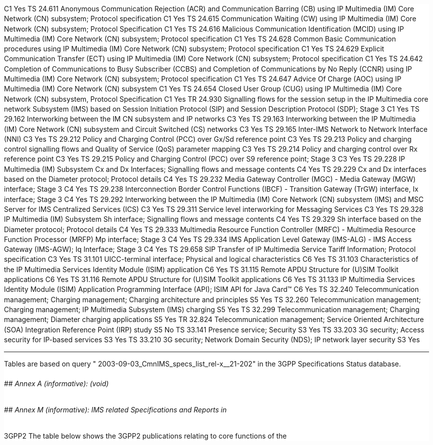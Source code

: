 C1 Yes TS 24.611 Anonymous Communication Rejection (ACR) and Communication
Barring (CB) using IP Multimedia (IM) Core Network (CN) subsystem; Protocol
specification C1 Yes TS 24.615 Communication Waiting (CW) using IP Multimedia
(IM) Core Network (CN) subsystem; Protocol Specification C1 Yes TS 24.616
Malicious Communication Identification (MCID) using IP Multimedia (IM) Core
Network (CN) subsystem; Protocol specification C1 Yes TS 24.628 Common Basic
Communication procedures using IP Multimedia (IM) Core Network (CN) subsystem;
Protocol specification C1 Yes TS 24.629 Explicit Communication Transfer (ECT)
using IP Multimedia (IM) Core Network (CN) subsystem; Protocol specification
C1 Yes TS 24.642 Completion of Communications to Busy Subscriber (CCBS) and
Completion of Communications by No Reply (CCNR) using IP Multimedia (IM) Core
Network (CN) subsystem; Protocol specification C1 Yes TS 24.647 Advice Of
Charge (AOC) using IP Multimedia (IM) Core Network (CN) subsystem C1 Yes TS
24.654 Closed User Group (CUG) using IP Multimedia (IM) Core Network (CN)
subsystem, Protocol Specification C1 Yes TR 24.930 Signalling flows for the
session setup in the IP Multimedia core network Subsystem (IMS) based on
Session Initiation Protocol (SIP) and Session Description Protocol (SDP);
Stage 3 C1 Yes TS 29.162 Interworking between the IM CN subsystem and IP
networks C3 Yes TS 29.163 Interworking between the IP Multimedia (IM) Core
Network (CN) subsystem and Circuit Switched (CS) networks C3 Yes TS 29.165
Inter-IMS Network to Network Interface (NNI) C3 Yes TS 29.212 Policy and
Charging Control (PCC) over Gx/Sd reference point C3 Yes TS 29.213 Policy and
charging control signalling flows and Quality of Service (QoS) parameter
mapping C3 Yes TS 29.214 Policy and charging control over Rx reference point
C3 Yes TS 29.215 Policy and Charging Control (PCC) over S9 reference point;
Stage 3 C3 Yes TS 29.228 IP Multimedia (IM) Subsystem Cx and Dx Interfaces;
Signalling flows and message contents C4 Yes TS 29.229 Cx and Dx interfaces
based on the Diameter protocol; Protocol details C4 Yes TS 29.232 Media
Gateway Controller (MGC) - Media Gateway (MGW) interface; Stage 3 C4 Yes TS
29.238 Interconnection Border Control Functions (IBCF) - Transition Gateway
(TrGW) interface, Ix interface; Stage 3 C4 Yes TS 29.292 Interworking between
the IP Multimedia (IM) Core Network (CN) subsystem (IMS) and MSC Server for
IMS Centralized Services (ICS) C3 Yes TS 29.311 Service level interworking for
Messaging Services C3 Yes TS 29.328 IP Multimedia (IM) Subsystem Sh interface;
Signalling flows and message contents C4 Yes TS 29.329 Sh interface based on
the Diameter protocol; Protocol details C4 Yes TS 29.333 Multimedia Resource
Function Controller (MRFC) - Multimedia Resource Function Processor (MRFP) Mp
interface; Stage 3 C4 Yes TS 29.334 IMS Application Level Gateway (IMS-ALG) -
IMS Access Gateway (IMS-AGW); Iq Interface; Stage 3 C4 Yes TS 29.658 SIP
Transfer of IP Multimedia Service Tariff Information; Protocol specification
C3 Yes TS 31.101 UICC-terminal interface; Physical and logical characteristics
C6 Yes TS 31.103 Characteristics of the IP Multimedia Services Identity Module
(ISIM) application C6 Yes TS 31.115 Remote APDU Structure for (U)SIM Toolkit
applications C6 Yes TS 31.116 Remote APDU Structure for (U)SIM Toolkit
applications C6 Yes TS 31.133 IP Multimedia Services Identity Module (ISIM)
Application Programming Interface (API); ISIM API for Java Card™ C6 Yes TS
32.240 Telecommunication management; Charging management; Charging
architecture and principles S5 Yes TS 32.260 Telecommunication management;
Charging management; IP Multimedia Subsystem (IMS) charging S5 Yes TS 32.299
Telecommunication management; Charging management; Diameter charging
applications S5 Yes TR 32.824 Telecommunication management; Service Oriented
Architecture (SOA) Integration Reference Point (IRP) study S5 No TS 33.141
Presence service; Security S3 Yes TS 33.203 3G security; Access security for
IP-based services S3 Yes TS 33.210 3G security; Network Domain Security (NDS);
IP network layer security S3 Yes
* * *
Tables are based on query \" 2003-09-03_CmnIMS_specs_list_rel-x__21-202\" in
the 3GPP Specifications Status database.
###### ## Annex A (informative): (void)
###### ## Annex M (informative): IMS related Specifications and Reports in
3GPP2
The table below shows the 3GPP2 publications relating to core functions of the